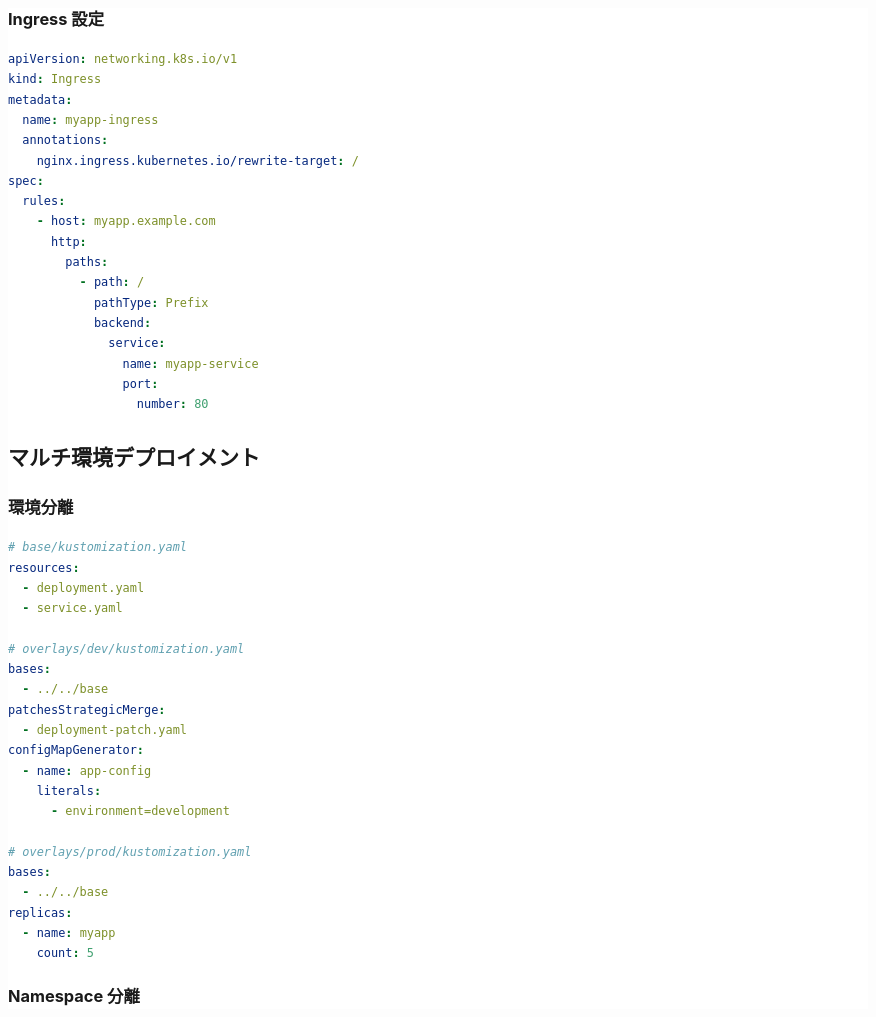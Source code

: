 ### Ingress 設定

```yaml
apiVersion: networking.k8s.io/v1
kind: Ingress
metadata:
  name: myapp-ingress
  annotations:
    nginx.ingress.kubernetes.io/rewrite-target: /
spec:
  rules:
    - host: myapp.example.com
      http:
        paths:
          - path: /
            pathType: Prefix
            backend:
              service:
                name: myapp-service
                port:
                  number: 80
```

## マルチ環境デプロイメント

### 環境分離

```yaml
# base/kustomization.yaml
resources:
  - deployment.yaml
  - service.yaml

# overlays/dev/kustomization.yaml
bases:
  - ../../base
patchesStrategicMerge:
  - deployment-patch.yaml
configMapGenerator:
  - name: app-config
    literals:
      - environment=development

# overlays/prod/kustomization.yaml
bases:
  - ../../base
replicas:
  - name: myapp
    count: 5
```

### Namespace 分離
